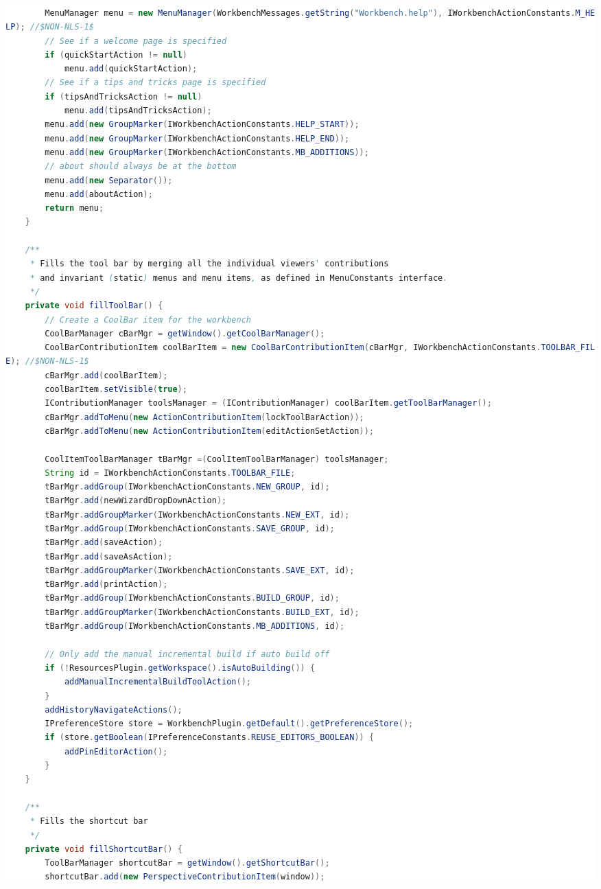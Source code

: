 ```java
		MenuManager menu = new MenuManager(WorkbenchMessages.getString("Workbench.help"), IWorkbenchActionConstants.M_HELP); //$NON-NLS-1$
		// See if a welcome page is specified
		if (quickStartAction != null)
			menu.add(quickStartAction);
		// See if a tips and tricks page is specified
		if (tipsAndTricksAction != null)
			menu.add(tipsAndTricksAction);
		menu.add(new GroupMarker(IWorkbenchActionConstants.HELP_START));
		menu.add(new GroupMarker(IWorkbenchActionConstants.HELP_END));
		menu.add(new GroupMarker(IWorkbenchActionConstants.MB_ADDITIONS));
		// about should always be at the bottom
		menu.add(new Separator());
		menu.add(aboutAction);
		return menu;
	}

	/**
	 * Fills the tool bar by merging all the individual viewers' contributions
	 * and invariant (static) menus and menu items, as defined in MenuConstants interface.
	 */
	private void fillToolBar() {
		// Create a CoolBar item for the workbench
		CoolBarManager cBarMgr = getWindow().getCoolBarManager();
		CoolBarContributionItem coolBarItem = new CoolBarContributionItem(cBarMgr, IWorkbenchActionConstants.TOOLBAR_FILE); //$NON-NLS-1$
		cBarMgr.add(coolBarItem);
		coolBarItem.setVisible(true);
		IContributionManager toolsManager = (IContributionManager) coolBarItem.getToolBarManager();
		cBarMgr.addToMenu(new ActionContributionItem(lockToolBarAction));
		cBarMgr.addToMenu(new ActionContributionItem(editActionSetAction));
	
		CoolItemToolBarManager tBarMgr =(CoolItemToolBarManager) toolsManager;
		String id = IWorkbenchActionConstants.TOOLBAR_FILE;
		tBarMgr.addGroup(IWorkbenchActionConstants.NEW_GROUP, id);
		tBarMgr.add(newWizardDropDownAction);
		tBarMgr.addGroupMarker(IWorkbenchActionConstants.NEW_EXT, id);
		tBarMgr.addGroup(IWorkbenchActionConstants.SAVE_GROUP, id);
		tBarMgr.add(saveAction);
		tBarMgr.add(saveAsAction);
		tBarMgr.addGroupMarker(IWorkbenchActionConstants.SAVE_EXT, id);
		tBarMgr.add(printAction);
		tBarMgr.addGroup(IWorkbenchActionConstants.BUILD_GROUP, id);
		tBarMgr.addGroupMarker(IWorkbenchActionConstants.BUILD_EXT, id);
		tBarMgr.addGroup(IWorkbenchActionConstants.MB_ADDITIONS, id);
		
		// Only add the manual incremental build if auto build off
		if (!ResourcesPlugin.getWorkspace().isAutoBuilding()) {
			addManualIncrementalBuildToolAction();
		}
		addHistoryNavigateActions();
		IPreferenceStore store = WorkbenchPlugin.getDefault().getPreferenceStore();
		if (store.getBoolean(IPreferenceConstants.REUSE_EDITORS_BOOLEAN)) {
			addPinEditorAction();
		}
	}

	/**
	 * Fills the shortcut bar
	 */
	private void fillShortcutBar() {
		ToolBarManager shortcutBar = getWindow().getShortcutBar();
		shortcutBar.add(new PerspectiveContributionItem(window));
```